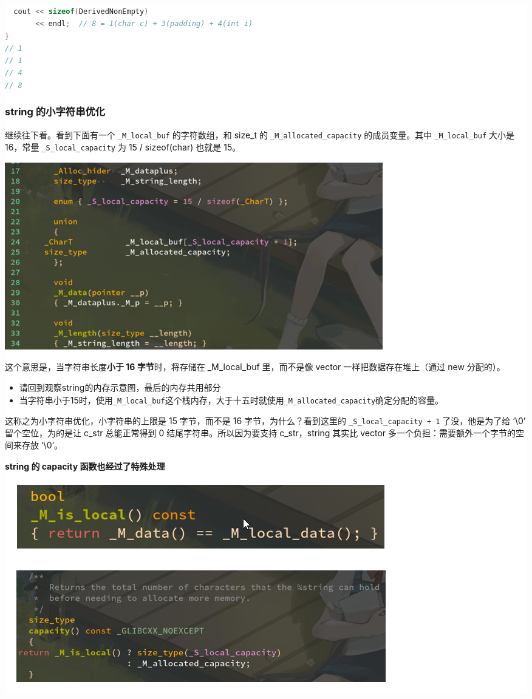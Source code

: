 ```cpp
  cout << sizeof(DerivedNonEmpty)
       << endl;  // 8 = 1(char c) + 3(padding) + 4(int i)
}
// 1
// 1
// 4
// 8
```

### string 的小字符串优化

继续往下看。看到下面有一个 `_M_local_buf` 的字符数组，和 size_t 的 `_M_allocated_capacity` 的成员变量。其中 `_M_local_buf` 大小是 16，常量 `_S_local_capacity` 为 15 / sizeof(char) 也就是 15。

![image-20241030195446501](四、string用法指南&源码刨析/image-20241030195446501.png)

这个意思是，当字符串长度**小于 16 字节**时，将存储在 _M_local_buf 里，而不是像 vector 一样把数据存在堆上（通过 new 分配的）。

- 请回到观察string的内存示意图，最后的内存共用部分
- 当字符串小于15时，使用`_M_local_buf`这个栈内存，大于十五时就使用`_M_allocated_capacity`确定分配的容量。

这称之为小字符串优化，小字符串的上限是 15 字节，而不是 16 字节，为什么？看到这里的 `_S_local_capacity + 1` 了没，他是为了给 ‘\0’ 留个空位，为的是让 c_str 总能正常得到 0 结尾字符串。所以因为要支持 c_str，string 其实比 vector 多一个负担：需要额外一个字节的空间来存放 ‘\0’。

**string 的 capacity 函数也经过了特殊处理**

![image-20241030195534094](四、string用法指南&源码刨析/image-20241030195534094.png)
